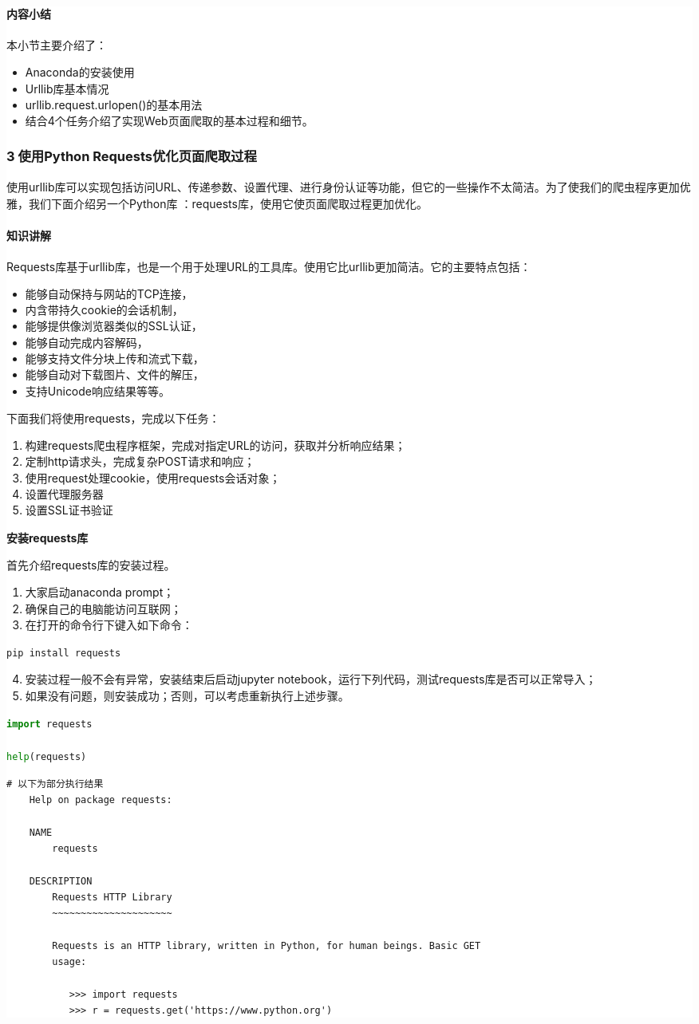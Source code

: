 #### 内容小结

本小节主要介绍了：

- Anaconda的安装使用
- Urllib库基本情况
- urllib.request.urlopen()的基本用法
- 结合4个任务介绍了实现Web页面爬取的基本过程和细节。

### 3 使用Python Requests优化页面爬取过程

使用urllib库可以实现包括访问URL、传递参数、设置代理、进行身份认证等功能，但它的一些操作不太简洁。为了使我们的爬虫程序更加优雅，我们下面介绍另一个Python库 ：requests库，使用它使页面爬取过程更加优化。

#### 知识讲解

Requests库基于urllib库，也是一个用于处理URL的工具库。使用它比urllib更加简洁。它的主要特点包括：

- 能够自动保持与网站的TCP连接，
- 内含带持久cookie的会话机制，
- 能够提供像浏览器类似的SSL认证，
- 能够自动完成内容解码，
- 能够支持文件分块上传和流式下载，
- 能够自动对下载图片、文件的解压，
- 支持Unicode响应结果等等。

下面我们将使用requests，完成以下任务：

1. 构建requests爬虫程序框架，完成对指定URL的访问，获取并分析响应结果；
2. 定制http请求头，完成复杂POST请求和响应；
3. 使用request处理cookie，使用requests会话对象；
4. 设置代理服务器
5. 设置SSL证书验证

**安装requests库**

首先介绍requests库的安装过程。

1. 大家启动anaconda prompt；
2. 确保自己的电脑能访问互联网；
3. 在打开的命令行下键入如下命令：

```pip install requests```

4. 安装过程一般不会有异常，安装结束后启动jupyter notebook，运行下列代码，测试requests库是否可以正常导入；
5. 如果没有问题，则安装成功；否则，可以考虑重新执行上述步骤。


```python
import requests

help(requests)
```
```
# 以下为部分执行结果
    Help on package requests:
    
    NAME
        requests
    
    DESCRIPTION
        Requests HTTP Library
        ~~~~~~~~~~~~~~~~~~~~~
        
        Requests is an HTTP library, written in Python, for human beings. Basic GET
        usage:
        
           >>> import requests
           >>> r = requests.get('https://www.python.org')
```